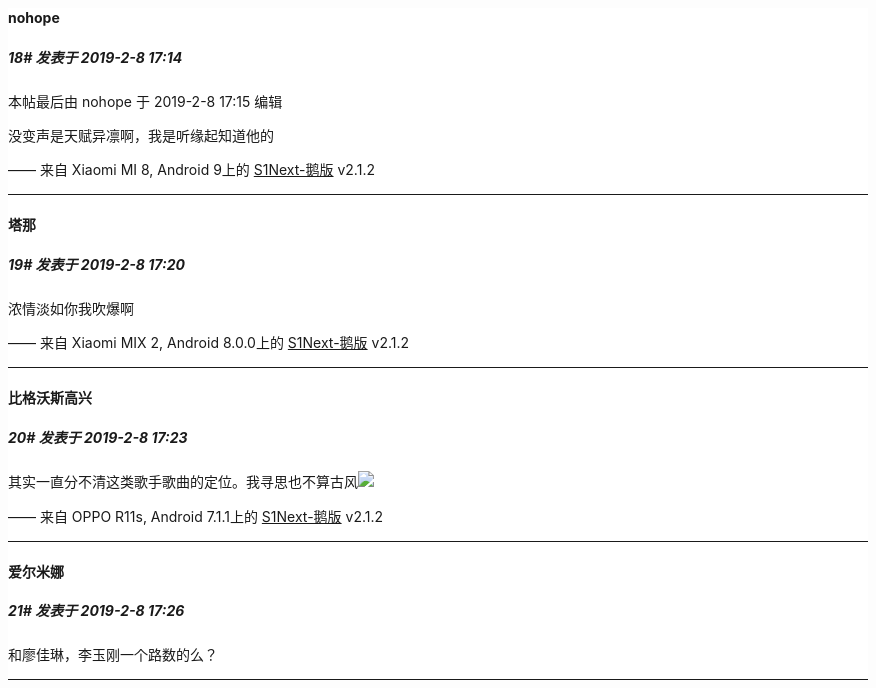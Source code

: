 ####  nohope  
##### 18#       发表于 2019-2-8 17:14



 本帖最后由 nohope 于 2019-2-8 17:15 编辑 

没变声是天赋异凛啊，我是听缘起知道他的

—— 来自 Xiaomi MI 8, Android 9上的 [S1Next-鹅版](https://github.com/ykrank/S1-Next/releases) v2.1.2







-----

####  塔那  
##### 19#       发表于 2019-2-8 17:20




浓情淡如你我吹爆啊

—— 来自 Xiaomi MIX 2, Android 8.0.0上的 [S1Next-鹅版](https://github.com/ykrank/S1-Next/releases) v2.1.2







-----

####  比格沃斯高兴  
##### 20#       发表于 2019-2-8 17:23




其实一直分不清这类歌手歌曲的定位。我寻思也不算古风<img src="https://static.saraba1st.com/image/smiley/face2017/001.png" referrerpolicy="no-referrer">

—— 来自 OPPO R11s, Android 7.1.1上的 [S1Next-鹅版](https://github.com/ykrank/S1-Next/releases) v2.1.2







-----

####  爱尔米娜  
##### 21#       发表于 2019-2-8 17:26




和廖佳琳，李玉刚一个路数的么？







-----
